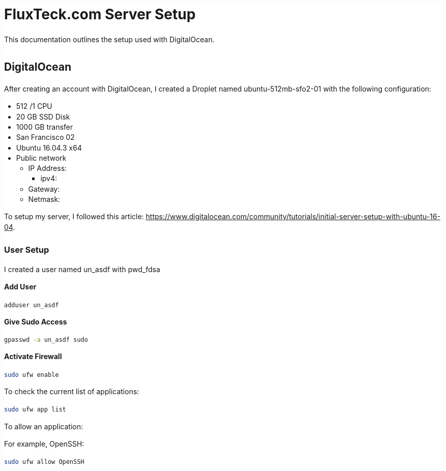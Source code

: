 # FluxTeck.com Server Setup

This documentation outlines the setup used with DigitalOcean.

## DigitalOcean

After creating an account with DigitalOcean, I created a Droplet named
ubuntu-512mb-sfo2-01 with the following configuration:

* 512 /1 CPU
* 20 GB SSD Disk
* 1000 GB transfer
* San Francisco 02
* Ubuntu 16.04.3 x64
* Public network
  + IP Address:
    - ipv4: 
  + Gateway: 
  + Netmask: 

To setup my server, I followed this article:
https://www.digitalocean.com/community/tutorials/initial-server-setup-with-ubuntu-16-04.

### User Setup

I created a user named un_asdf with pwd_fdsa

**Add User**

```sh
adduser un_asdf
```

**Give Sudo Access**

```sh
gpasswd -a un_asdf sudo
```

**Activate Firewall**

```sh
sudo ufw enable
```

To check the current list of applications:

```sh
sudo ufw app list
```

To allow an application:

For example, OpenSSH:

```sh
sudo ufw allow OpenSSH
```
